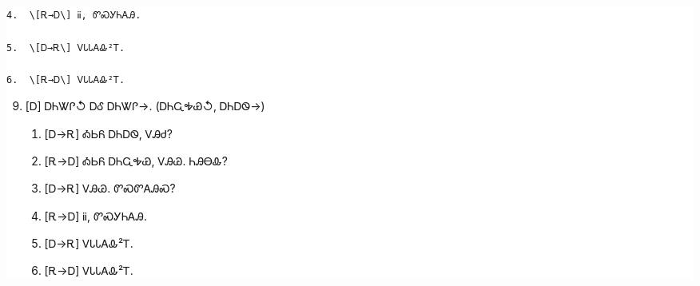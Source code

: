     4.  \[Ꭱ→Ꭰ\] ᎥᎥ, ᏛᏍᎩᏂᎪᎯ.
    
    5.  \[Ꭰ→Ꭱ\] ᏙᏓᏓᎪᎲ²Ꭲ.
    
    6.  \[Ꭱ→Ꭰ\] ᏙᏓᏓᎪᎲ²Ꭲ.

9.  \[Ꭰ\] ᎠᏂᏔᎵ↺ ᎠᎴ ᎠᏂᏔᎵ→. (ᎠᏂᏩᎭᏯ↺, ᎠᏂᎠᏫ→)
    
    1.  \[Ꭰ→Ꭱ\] ᎣᏏᏲ ᎠᏂᎠᏫ, ᏙᎯᏧ?
    
    2.  \[Ꭱ→Ꭰ\] ᎣᏏᏲ ᎠᏂᏩᎭᏯ, ᏙᎯᏊ. ᏂᎯᎾᎲ?
    
    3.  \[Ꭰ→Ꭱ\] ᏙᎯᏊ. ᏛᏍᏛᎪᎯᏍ?
    
    4.  \[Ꭱ→Ꭰ\] ᎥᎥ, ᏛᏍᎩᏂᎪᎯ.
    
    5.  \[Ꭰ→Ꭱ\] ᏙᏓᏓᎪᎲ²Ꭲ.
    
    6.  \[Ꭱ→Ꭰ\] ᏙᏓᏓᎪᎲ²Ꭲ.